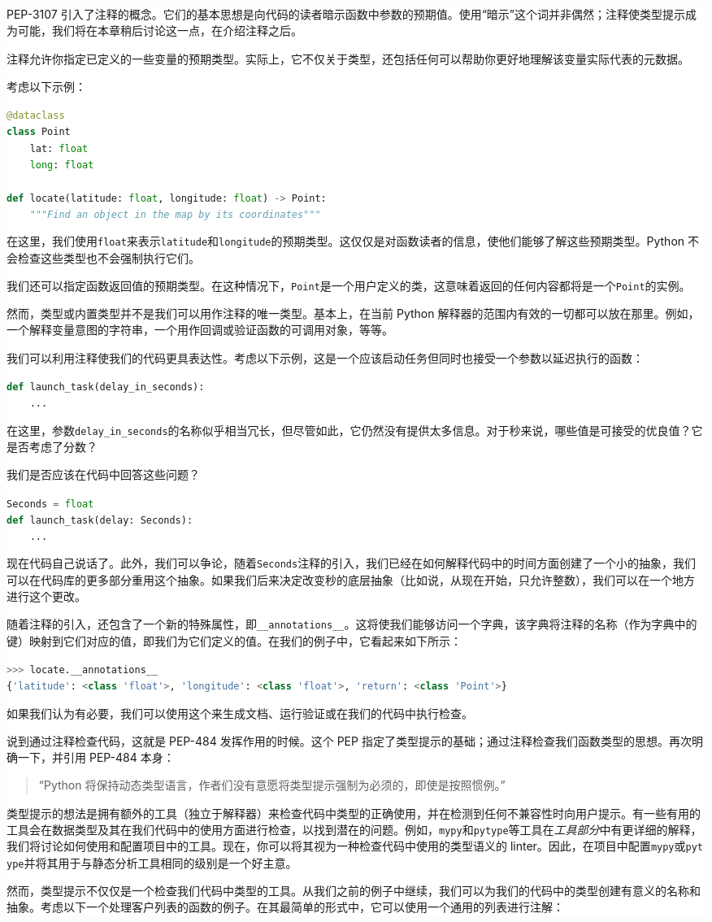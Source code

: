 PEP-3107 引入了注释的概念。它们的基本思想是向代码的读者暗示函数中参数的预期值。使用“暗示”这个词并非偶然；注释使类型提示成为可能，我们将在本章稍后讨论这一点，在介绍注释之后。

注释允许你指定已定义的一些变量的预期类型。实际上，它不仅关于类型，还包括任何可以帮助你更好地理解该变量实际代表的元数据。

考虑以下示例：

```py
@dataclass
class Point
    lat: float
    long: float

def locate(latitude: float, longitude: float) -> Point:
    """Find an object in the map by its coordinates""" 
```

在这里，我们使用`float`来表示`latitude`和`longitude`的预期类型。这仅仅是对函数读者的信息，使他们能够了解这些预期类型。Python 不会检查这些类型也不会强制执行它们。

我们还可以指定函数返回值的预期类型。在这种情况下，`Point`是一个用户定义的类，这意味着返回的任何内容都将是一个`Point`的实例。

然而，类型或内置类型并不是我们可以用作注释的唯一类型。基本上，在当前 Python 解释器的范围内有效的一切都可以放在那里。例如，一个解释变量意图的字符串，一个用作回调或验证函数的可调用对象，等等。

我们可以利用注释使我们的代码更具表达性。考虑以下示例，这是一个应该启动任务但同时也接受一个参数以延迟执行的函数：

```py
def launch_task(delay_in_seconds):
    ... 
```

在这里，参数`delay_in_seconds`的名称似乎相当冗长，但尽管如此，它仍然没有提供太多信息。对于秒来说，哪些值是可接受的优良值？它是否考虑了分数？

我们是否应该在代码中回答这些问题？

```py
Seconds = float
def launch_task(delay: Seconds):
    ... 
```

现在代码自己说话了。此外，我们可以争论，随着`Seconds`注释的引入，我们已经在如何解释代码中的时间方面创建了一个小的抽象，我们可以在代码库的更多部分重用这个抽象。如果我们后来决定改变秒的底层抽象（比如说，从现在开始，只允许整数），我们可以在一个地方进行这个更改。

随着注释的引入，还包含了一个新的特殊属性，即`__annotations__`。这将使我们能够访问一个字典，该字典将注释的名称（作为字典中的键）映射到它们对应的值，即我们为它们定义的值。在我们的例子中，它看起来如下所示：

```py
>>> locate.__annotations__
{'latitude': <class 'float'>, 'longitude': <class 'float'>, 'return': <class 'Point'>} 
```

如果我们认为有必要，我们可以使用这个来生成文档、运行验证或在我们的代码中执行检查。

说到通过注释检查代码，这就是 PEP-484 发挥作用的时候。这个 PEP 指定了类型提示的基础；通过注释检查我们函数类型的思想。再次明确一下，并引用 PEP-484 本身：

> “Python 将保持动态类型语言，作者们没有意愿将类型提示强制为必须的，即使是按照惯例。”

类型提示的想法是拥有额外的工具（独立于解释器）来检查代码中类型的正确使用，并在检测到任何不兼容性时向用户提示。有一些有用的工具会在数据类型及其在我们代码中的使用方面进行检查，以找到潜在的问题。例如，`mypy`和`pytype`等工具在*工具部分*中有更详细的解释，我们将讨论如何使用和配置项目中的工具。现在，你可以将其视为一种检查代码中使用的类型语义的 linter。因此，在项目中配置`mypy`或`pytype`并将其用于与静态分析工具相同的级别是一个好主意。

然而，类型提示不仅仅是一个检查我们代码中类型的工具。从我们之前的例子中继续，我们可以为我们的代码中的类型创建有意义的名称和抽象。考虑以下一个处理客户列表的函数的例子。在其最简单的形式中，它可以使用一个通用的列表进行注解：
